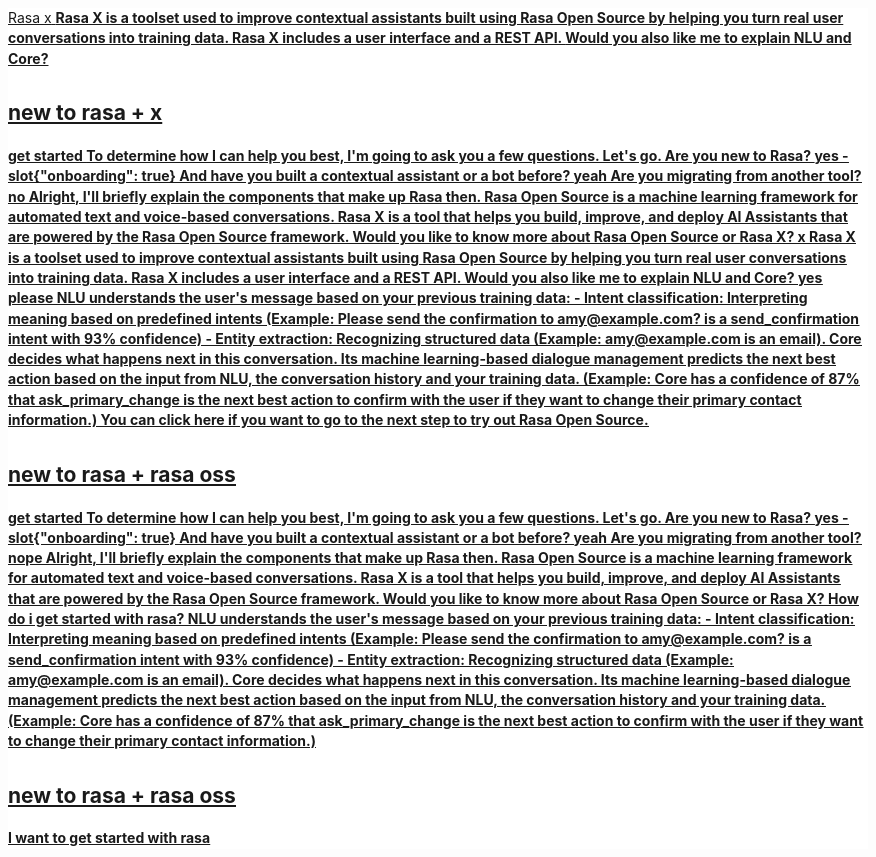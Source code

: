 <U> Rasa [x](product)
    <B> Rasa X is a toolset used to improve contextual assistants built using Rasa Open Source by helping you turn real user conversations into training data. Rasa X includes a user interface and a REST API.
    <B> Would you also like me to explain NLU and Core?
## new to rasa + x
<U> get started
    <B> To determine how I can help you best, I'm going to ask you a few questions. Let's go. Are you new to Rasa?
<U> yes
    - slot{"onboarding": true}
    <B> And have you built a contextual assistant or a bot before?
<U> yeah
    <B> Are you migrating from another tool?
<U> no
    <B> Alright, I'll briefly explain the components that make up Rasa then. Rasa Open Source is a machine learning framework for automated text and voice-based conversations. Rasa X is a tool that helps you build, improve, and deploy AI Assistants that are powered by the Rasa Open Source framework. 
    <B> Would you like to know more about Rasa Open Source or Rasa X?
<U> [x](product)
    <B> Rasa X is a toolset used to improve contextual assistants built using Rasa Open Source by helping you turn real user conversations into training data. Rasa X includes a user interface and a REST API.
    <B> Would you also like me to explain NLU and Core?
<U> yes please
    <B> NLU understands the user's message based on your previous training data:     - Intent classification: Interpreting meaning based on predefined intents (Example: Please send the confirmation to amy@example.com? is a send_confirmation intent with 93% confidence)     - Entity extraction: Recognizing structured data (Example: amy@example.com is an email). 
    <B> Core decides what happens next in this conversation. Its machine learning-based dialogue management predicts the next best action based on the input from NLU, the conversation history and your training data. (Example: Core has a confidence of 87% that ask_primary_change is the next best action to confirm with the user if they want to change their primary contact information.) 
    <B> You can click here if you want to go to the next step to try out Rasa Open Source.
## new to rasa + rasa oss
<U> get started
    <B> To determine how I can help you best, I'm going to ask you a few questions. Let's go. Are you new to Rasa?
<U> yes
    - slot{"onboarding": true}
    <B> And have you built a contextual assistant or a bot before?
<U> yeah
    <B> Are you migrating from another tool?
<U> nope
    <B> Alright, I'll briefly explain the components that make up Rasa then. Rasa Open Source is a machine learning framework for automated text and voice-based conversations. Rasa X is a tool that helps you build, improve, and deploy AI Assistants that are powered by the Rasa Open Source framework. 
    <B> Would you like to know more about Rasa Open Source or Rasa X?
<U> How do i get started with rasa?
    <B> NLU understands the user's message based on your previous training data:     - Intent classification: Interpreting meaning based on predefined intents (Example: Please send the confirmation to amy@example.com? is a send_confirmation intent with 93% confidence)     - Entity extraction: Recognizing structured data (Example: amy@example.com is an email). 
    <B> Core decides what happens next in this conversation. Its machine learning-based dialogue management predicts the next best action based on the input from NLU, the conversation history and your training data. (Example: Core has a confidence of 87% that ask_primary_change is the next best action to confirm with the user if they want to change their primary contact information.)
## new to rasa + rasa oss
<U> I want to get started with rasa